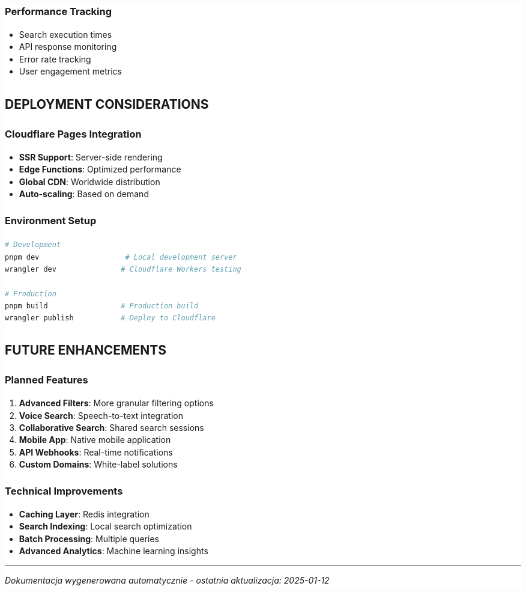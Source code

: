 ### Performance Tracking

- Search execution times
- API response monitoring
- Error rate tracking
- User engagement metrics

## DEPLOYMENT CONSIDERATIONS

### Cloudflare Pages Integration

- **SSR Support**: Server-side rendering
- **Edge Functions**: Optimized performance
- **Global CDN**: Worldwide distribution
- **Auto-scaling**: Based on demand

### Environment Setup

```bash
# Development
pnpm dev                    # Local development server
wrangler dev               # Cloudflare Workers testing

# Production
pnpm build                 # Production build
wrangler publish           # Deploy to Cloudflare
```

## FUTURE ENHANCEMENTS

### Planned Features

1. **Advanced Filters**: More granular filtering options
2. **Voice Search**: Speech-to-text integration
3. **Collaborative Search**: Shared search sessions
4. **Mobile App**: Native mobile application
5. **API Webhooks**: Real-time notifications
6. **Custom Domains**: White-label solutions

### Technical Improvements

- **Caching Layer**: Redis integration
- **Search Indexing**: Local search optimization
- **Batch Processing**: Multiple queries
- **Advanced Analytics**: Machine learning insights

---

*Dokumentacja wygenerowana automatycznie - ostatnia aktualizacja: 2025-01-12*